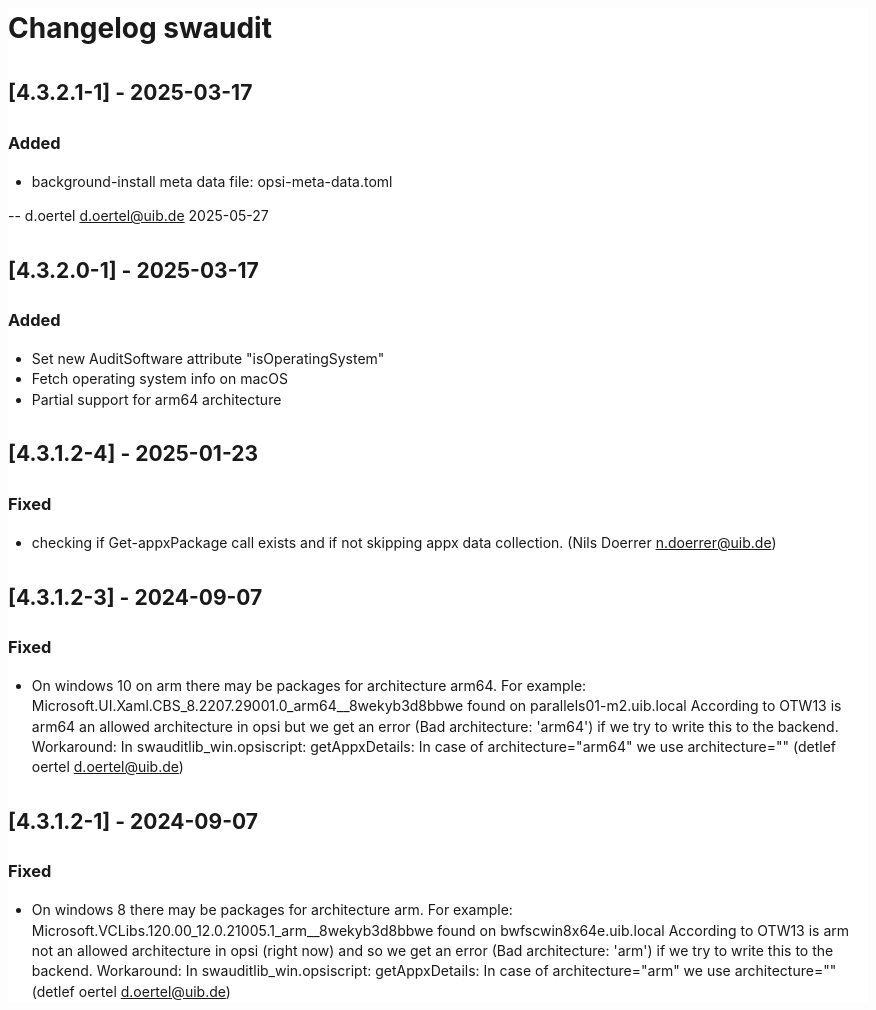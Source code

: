 # Changelog swaudit

## [4.3.2.1-1] - 2025-03-17

### Added
* background-install meta data file:
      opsi-meta-data.toml

 -- d.oertel <d.oertel@uib.de> 2025-05-27

## [4.3.2.0-1] - 2025-03-17

### Added

- Set new AuditSoftware attribute "isOperatingSystem"
- Fetch operating system info on macOS
- Partial support for arm64 architecture

## [4.3.1.2-4] - 2025-01-23

### Fixed

- checking if Get-appxPackage call exists and if not skipping appx data collection. (Nils Doerrer <n.doerrer@uib.de>)

## [4.3.1.2-3] - 2024-09-07

### Fixed

- On windows 10 on arm there may be  packages for architecture arm64. For example:
Microsoft.UI.Xaml.CBS_8.2207.29001.0_arm64__8wekyb3d8bbwe
found on parallels01-m2.uib.local
According to OTW13 is arm64 an allowed architecture in opsi 
but  we get an error (Bad architecture: 'arm64') if we try to write this to the backend.
Workaround: In swauditlib_win.opsiscript: getAppxDetails:
In case of architecture="arm64" we use architecture=""
(detlef oertel <d.oertel@uib.de>)


## [4.3.1.2-1] - 2024-09-07

### Fixed

- On windows 8 there may be  packages for architecture arm. For example:
Microsoft.VCLibs.120.00_12.0.21005.1_arm__8wekyb3d8bbwe
found on bwfscwin8x64e.uib.local
According to OTW13 is arm not an allowed architecture in opsi (right now)
and so we get an error (Bad architecture: 'arm') if we try to write this to the backend.
Workaround: In swauditlib_win.opsiscript: getAppxDetails:
In case of architecture="arm" we use architecture=""
(detlef oertel <d.oertel@uib.de>)
